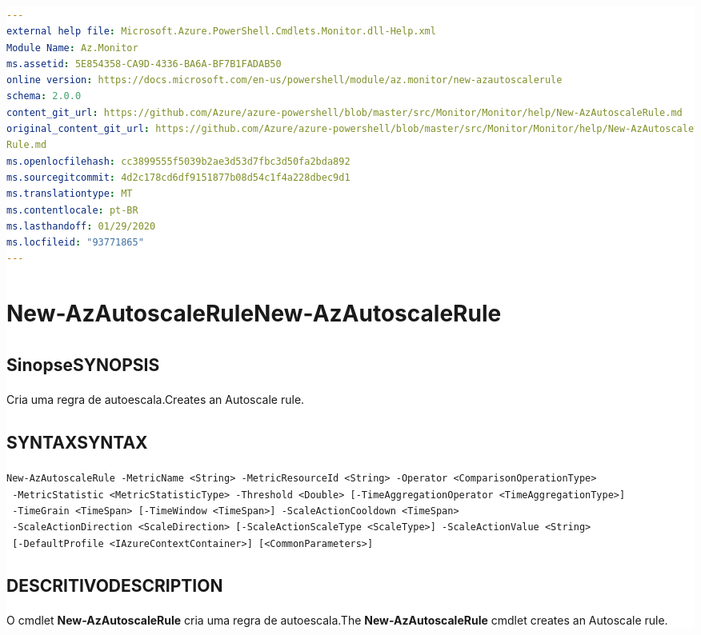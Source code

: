 ```yaml
---
external help file: Microsoft.Azure.PowerShell.Cmdlets.Monitor.dll-Help.xml
Module Name: Az.Monitor
ms.assetid: 5E854358-CA9D-4336-BA6A-BF7B1FADAB50
online version: https://docs.microsoft.com/en-us/powershell/module/az.monitor/new-azautoscalerule
schema: 2.0.0
content_git_url: https://github.com/Azure/azure-powershell/blob/master/src/Monitor/Monitor/help/New-AzAutoscaleRule.md
original_content_git_url: https://github.com/Azure/azure-powershell/blob/master/src/Monitor/Monitor/help/New-AzAutoscaleRule.md
ms.openlocfilehash: cc3899555f5039b2ae3d53d7fbc3d50fa2bda892
ms.sourcegitcommit: 4d2c178cd6df9151877b08d54c1f4a228dbec9d1
ms.translationtype: MT
ms.contentlocale: pt-BR
ms.lasthandoff: 01/29/2020
ms.locfileid: "93771865"
---
```

# <span data-ttu-id="59414-101">New-AzAutoscaleRule</span><span class="sxs-lookup"><span data-stu-id="59414-101">New-AzAutoscaleRule</span></span>

## <span data-ttu-id="59414-102">Sinopse</span><span class="sxs-lookup"><span data-stu-id="59414-102">SYNOPSIS</span></span>
<span data-ttu-id="59414-103">Cria uma regra de autoescala.</span><span class="sxs-lookup"><span data-stu-id="59414-103">Creates an Autoscale rule.</span></span>

## <span data-ttu-id="59414-104">SYNTAX</span><span class="sxs-lookup"><span data-stu-id="59414-104">SYNTAX</span></span>

```
New-AzAutoscaleRule -MetricName <String> -MetricResourceId <String> -Operator <ComparisonOperationType>
 -MetricStatistic <MetricStatisticType> -Threshold <Double> [-TimeAggregationOperator <TimeAggregationType>]
 -TimeGrain <TimeSpan> [-TimeWindow <TimeSpan>] -ScaleActionCooldown <TimeSpan>
 -ScaleActionDirection <ScaleDirection> [-ScaleActionScaleType <ScaleType>] -ScaleActionValue <String>
 [-DefaultProfile <IAzureContextContainer>] [<CommonParameters>]
```

## <span data-ttu-id="59414-105">DESCRITIVO</span><span class="sxs-lookup"><span data-stu-id="59414-105">DESCRIPTION</span></span>
<span data-ttu-id="59414-106">O cmdlet **New-AzAutoscaleRule** cria uma regra de autoescala.</span><span class="sxs-lookup"><span data-stu-id="59414-106">The **New-AzAutoscaleRule** cmdlet creates an Autoscale rule.</span></span>
